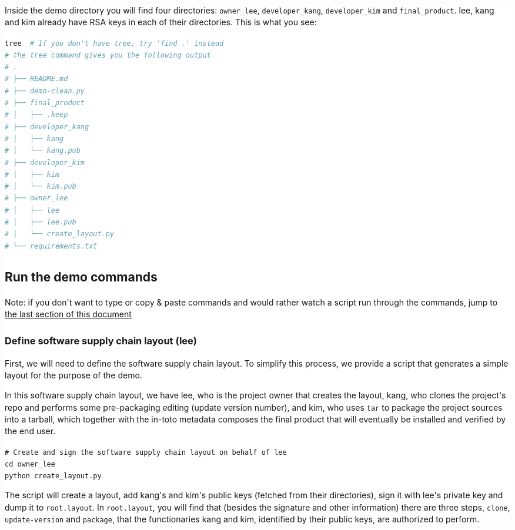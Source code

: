 Inside the demo directory you will find four directories: `owner_lee`,
`developer_kang`, `developer_kim` and `final_product`. lee, kang and kim
already have RSA keys in each of their directories. This is what you see:
```bash
tree  # If you don't have tree, try 'find .' instead
# the tree command gives you the following output
# .
# ├── README.md
# ├── demo-clean.py
# ├── final_product
# │   ├── .keep
# ├── developer_kang
# │   ├── kang
# │   └── kang.pub
# ├── developer_kim
# │   ├── kim
# │   └── kim.pub
# ├── owner_lee
# │   ├── lee
# │   ├── lee.pub
# │   └── create_layout.py
# └── requirements.txt
```

## Run the demo commands
Note: if you don't want to type or copy & paste commands and would rather watch
a script run through the commands, jump to [the last section of this document](#tired-of-copy-pasting-commands)

### Define software supply chain layout (lee)
First, we will need to define the software supply chain layout. To simplify this
process, we provide a script that generates a simple layout for the purpose of
the demo.

In this software supply chain layout, we have lee, who is the project
owner that creates the layout, kang, who clones the project's repo and
performs some pre-packaging editing (update version number), and kim, who uses
`tar` to package the project sources into a tarball, which
together with the in-toto metadata composes the final product that will
eventually be installed and verified by the end user.

```shell
# Create and sign the software supply chain layout on behalf of lee
cd owner_lee
python create_layout.py
```
The script will create a layout, add kang's and kim's public keys (fetched from
their directories), sign it with lee's private key and dump it to `root.layout`.
In `root.layout`, you will find that (besides the signature and other information)
there are three steps, `clone`, `update-version` and `package`, that
the functionaries kang and kim, identified by their public keys, are authorized
to perform.
